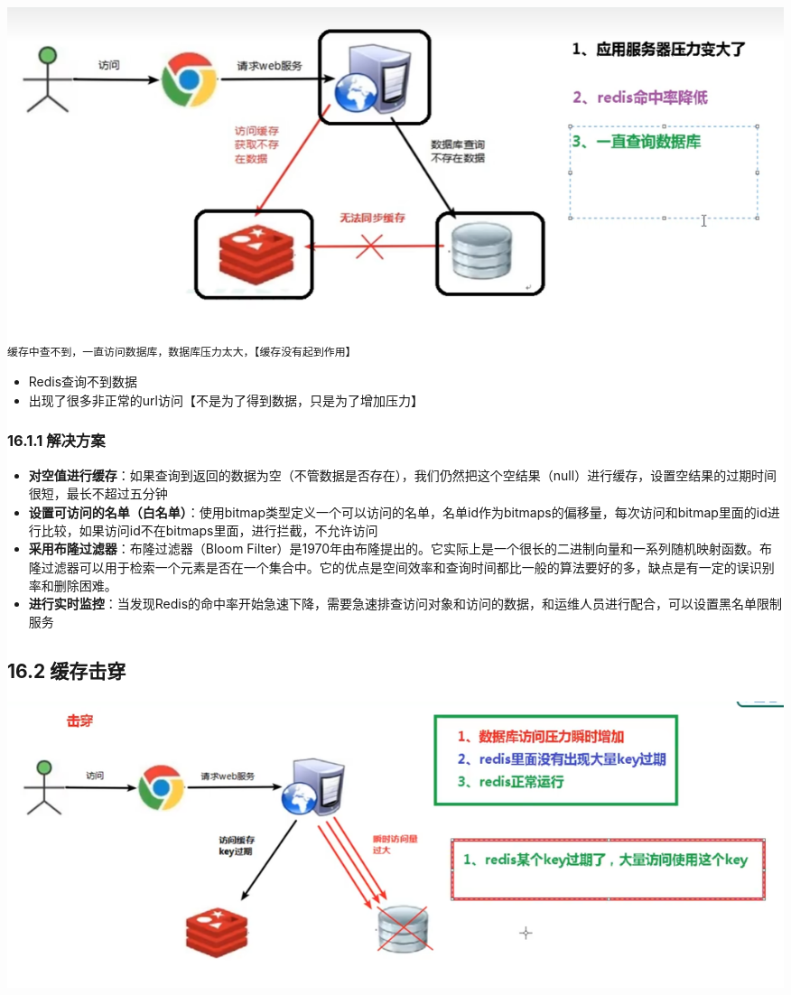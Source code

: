 ![](image/Snipaste_2022-07-08_16-24-37.png)



```
缓存中查不到，一直访问数据库，数据库压力太大，【缓存没有起到作用】
```

- Redis查询不到数据
- 出现了很多非正常的url访问【不是为了得到数据，只是为了增加压力】



### 16.1.1 解决方案

- **对空值进行缓存**：如果查询到返回的数据为空（不管数据是否存在），我们仍然把这个空结果（null）进行缓存，设置空结果的过期时间很短，最长不超过五分钟
- **设置可访问的名单（白名单）**：使用bitmap类型定义一个可以访问的名单，名单id作为bitmaps的偏移量，每次访问和bitmap里面的id进行比较，如果访问id不在bitmaps里面，进行拦截，不允许访问
- **采用布隆过滤器**：布隆过滤器（Bloom Filter）是1970年由布隆提出的。它实际上是一个很长的二进制向量和一系列随机映射函数。布隆过滤器可以用于检索一个元素是否在一个集合中。它的优点是空间效率和查询时间都比一般的算法要好的多，缺点是有一定的误识别率和删除困难。
- **进行实时监控**：当发现Redis的命中率开始急速下降，需要急速排查访问对象和访问的数据，和运维人员进行配合，可以设置黑名单限制服务



## 16.2 缓存击穿



![](image/Snipaste_2022-07-08_16-44-28.png)
